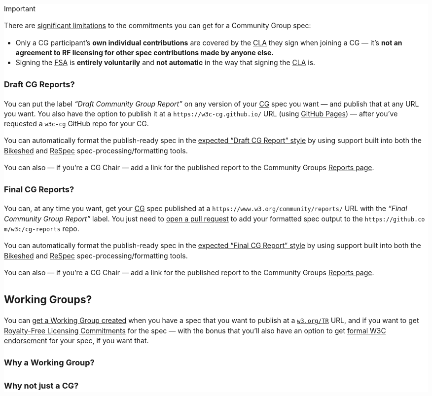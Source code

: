 > [!IMPORTANT]
> There are [significant limitations](#wg-vs-cg-commitments) to the commitments you can get for a Community Group spec:
>
> * Only a CG participant’s **own individual contributions** are covered by the [CLA](https://www.w3.org/community/about/process/cla/) they sign when joining a CG — it’s **not an agreement to RF licensing for other spec contributions made by anyone else.**
> * Signing the [FSA](https://www.w3.org/community/about/process/final/) is **entirely voluntarily** and **not automatic** in the way that signing the [CLA](https://www.w3.org/community/about/process/cla/) is.

### Draft CG Reports?

You can put the label *“Draft Community Group Report”* on any version of your [CG](#community-groups) spec you want — and publish that at any URL you want. You also have the option to publish it at a `https://w3c-cg.github.io/` URL (using [GitHub Pages](https://docs.github.com/en/pages/getting-started-with-github-pages/creating-a-github-pages-site#creating-your-site)) — after you’ve [requested a `w3c-cg` GitHub repo](https://www.w3.org/2016/04/cg-support/#what) for your CG.

You can automatically format the publish-ready spec in the [expected “Draft CG Report” style](https://www.w3.org/community/reports/reqs/) by using support built into both the [Bikeshed](https://github.com/speced/bikeshed/#readme) and [ReSpec](https://github.com/speced/respec/#readme) spec-processing/formatting tools.

You can also — if you’re a CG Chair — add a link for the published report to the Community Groups [Reports page](https://www.w3.org/community/reports/).

### Final CG Reports?

You can, at any time you want, get your [CG](#community-groups) spec published at a `https://www.w3.org/community/reports/` URL with the *“Final Community Group Report”* label. You just need to [open a pull request](https://github.com/w3c/cg-reports#usage) to add your formatted spec output to the `https://github.com/w3c/cg-reports` repo.

You can automatically format the publish-ready spec in the [expected “Final CG Report” style](https://www.w3.org/community/reports/reqs/) by using support built into both the [Bikeshed](https://github.com/speced/bikeshed/#readme) and [ReSpec](https://github.com/speced/respec/#readme) spec-processing/formatting tools.

You can also — if you’re a CG Chair — add a link for the published report to the Community Groups [Reports page](https://www.w3.org/community/reports/).

## Working Groups?

You can [get a Working Group created](#how-to-create-a-new-wg) when you have a spec that you want to publish at a [`w3.org/TR`](#tr-space) URL, and if you want to get [Royalty-Free Licensing Commitments](#rf-licensing-commitments) for the spec — with the bonus that you’ll also have an option to get [formal W3C endorsement](#how-can-i-get-formal-w3c-endorsement-for-my-spec) for your spec, if you want that.

### Why a Working Group?

### Why not just a CG?
